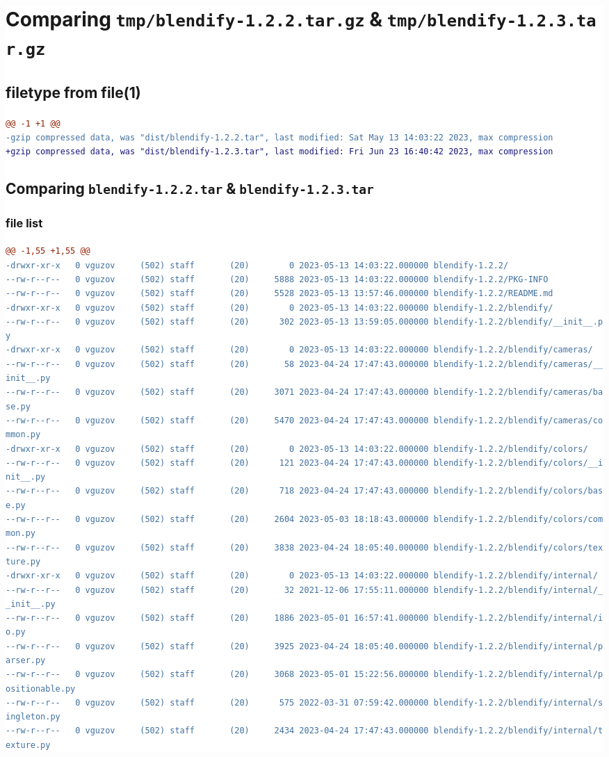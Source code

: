 # Comparing `tmp/blendify-1.2.2.tar.gz` & `tmp/blendify-1.2.3.tar.gz`

## filetype from file(1)

```diff
@@ -1 +1 @@
-gzip compressed data, was "dist/blendify-1.2.2.tar", last modified: Sat May 13 14:03:22 2023, max compression
+gzip compressed data, was "dist/blendify-1.2.3.tar", last modified: Fri Jun 23 16:40:42 2023, max compression
```

## Comparing `blendify-1.2.2.tar` & `blendify-1.2.3.tar`

### file list

```diff
@@ -1,55 +1,55 @@
-drwxr-xr-x   0 vguzov     (502) staff       (20)        0 2023-05-13 14:03:22.000000 blendify-1.2.2/
--rw-r--r--   0 vguzov     (502) staff       (20)     5888 2023-05-13 14:03:22.000000 blendify-1.2.2/PKG-INFO
--rw-r--r--   0 vguzov     (502) staff       (20)     5528 2023-05-13 13:57:46.000000 blendify-1.2.2/README.md
-drwxr-xr-x   0 vguzov     (502) staff       (20)        0 2023-05-13 14:03:22.000000 blendify-1.2.2/blendify/
--rw-r--r--   0 vguzov     (502) staff       (20)      302 2023-05-13 13:59:05.000000 blendify-1.2.2/blendify/__init__.py
-drwxr-xr-x   0 vguzov     (502) staff       (20)        0 2023-05-13 14:03:22.000000 blendify-1.2.2/blendify/cameras/
--rw-r--r--   0 vguzov     (502) staff       (20)       58 2023-04-24 17:47:43.000000 blendify-1.2.2/blendify/cameras/__init__.py
--rw-r--r--   0 vguzov     (502) staff       (20)     3071 2023-04-24 17:47:43.000000 blendify-1.2.2/blendify/cameras/base.py
--rw-r--r--   0 vguzov     (502) staff       (20)     5470 2023-04-24 17:47:43.000000 blendify-1.2.2/blendify/cameras/common.py
-drwxr-xr-x   0 vguzov     (502) staff       (20)        0 2023-05-13 14:03:22.000000 blendify-1.2.2/blendify/colors/
--rw-r--r--   0 vguzov     (502) staff       (20)      121 2023-04-24 17:47:43.000000 blendify-1.2.2/blendify/colors/__init__.py
--rw-r--r--   0 vguzov     (502) staff       (20)      718 2023-04-24 17:47:43.000000 blendify-1.2.2/blendify/colors/base.py
--rw-r--r--   0 vguzov     (502) staff       (20)     2604 2023-05-03 18:18:43.000000 blendify-1.2.2/blendify/colors/common.py
--rw-r--r--   0 vguzov     (502) staff       (20)     3838 2023-04-24 18:05:40.000000 blendify-1.2.2/blendify/colors/texture.py
-drwxr-xr-x   0 vguzov     (502) staff       (20)        0 2023-05-13 14:03:22.000000 blendify-1.2.2/blendify/internal/
--rw-r--r--   0 vguzov     (502) staff       (20)       32 2021-12-06 17:55:11.000000 blendify-1.2.2/blendify/internal/__init__.py
--rw-r--r--   0 vguzov     (502) staff       (20)     1886 2023-05-01 16:57:41.000000 blendify-1.2.2/blendify/internal/io.py
--rw-r--r--   0 vguzov     (502) staff       (20)     3925 2023-04-24 18:05:40.000000 blendify-1.2.2/blendify/internal/parser.py
--rw-r--r--   0 vguzov     (502) staff       (20)     3068 2023-05-01 15:22:56.000000 blendify-1.2.2/blendify/internal/positionable.py
--rw-r--r--   0 vguzov     (502) staff       (20)      575 2022-03-31 07:59:42.000000 blendify-1.2.2/blendify/internal/singleton.py
--rw-r--r--   0 vguzov     (502) staff       (20)     2434 2023-04-24 17:47:43.000000 blendify-1.2.2/blendify/internal/texture.py
```